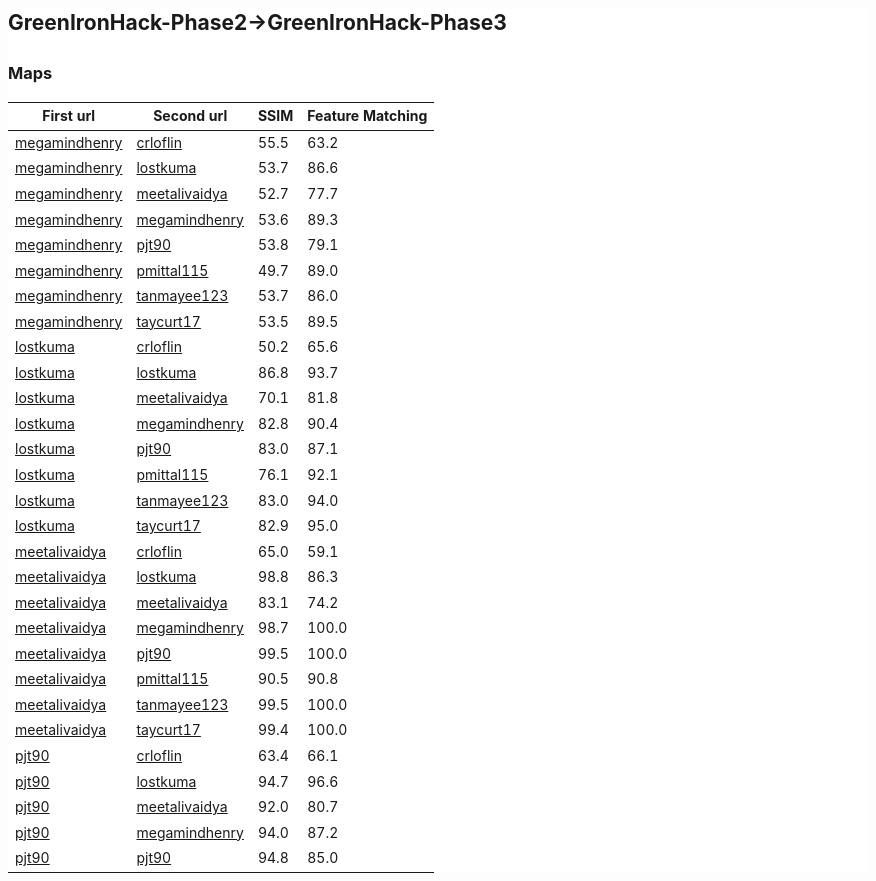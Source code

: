 ## GreenIronHack-Phase2->GreenIronHack-Phase3
### Maps
First url | Second url | SSIM | Feature Matching
--- | --- | --- | ---
[megamindhenry](http://greenironhack2016.herokuapp.com/p2-MegamindHenry/index.html) | [crloflin](http://greenironhack-crloflin.herokuapp.com/test.html) | 55.5 | 63.2
[megamindhenry](http://greenironhack2016.herokuapp.com/p2-MegamindHenry/index.html) | [lostkuma](http://greenironhack-lostkuma.herokuapp.com/index.html) | 53.7 | 86.6
[megamindhenry](http://greenironhack2016.herokuapp.com/p2-MegamindHenry/index.html) | [meetalivaidya](http://greenironhack-meetalivaidya.herokuapp.com/index.html) | 52.7 | 77.7
[megamindhenry](http://greenironhack2016.herokuapp.com/p2-MegamindHenry/index.html) | [megamindhenry](http://greenironhack-megamindhenry.herokuapp.com/index.html) | 53.6 | 89.3
[megamindhenry](http://greenironhack2016.herokuapp.com/p2-MegamindHenry/index.html) | [pjt90](http://greenironhack-pjt90.herokuapp.com/FreshVeggies) | 53.8 | 79.1
[megamindhenry](http://greenironhack2016.herokuapp.com/p2-MegamindHenry/index.html) | [pmittal115](http://greenironhack-pmittal115.herokuapp.com/index.html) | 49.7 | 89.0
[megamindhenry](http://greenironhack2016.herokuapp.com/p2-MegamindHenry/index.html) | [tanmayee123](http://greenironhack-tanmayee123.herokuapp.com/index.html) | 53.7 | 86.0
[megamindhenry](http://greenironhack2016.herokuapp.com/p2-MegamindHenry/index.html) | [taycurt17](http://greenironhack-taycurt17.herokuapp.com/public_html/map.html) | 53.5 | 89.5
[lostkuma](http://greenironhack2016.herokuapp.com/p2-lostkuma/index.html) | [crloflin](http://greenironhack-crloflin.herokuapp.com/test.html) | 50.2 | 65.6
[lostkuma](http://greenironhack2016.herokuapp.com/p2-lostkuma/index.html) | [lostkuma](http://greenironhack-lostkuma.herokuapp.com/index.html) | 86.8 | 93.7
[lostkuma](http://greenironhack2016.herokuapp.com/p2-lostkuma/index.html) | [meetalivaidya](http://greenironhack-meetalivaidya.herokuapp.com/index.html) | 70.1 | 81.8
[lostkuma](http://greenironhack2016.herokuapp.com/p2-lostkuma/index.html) | [megamindhenry](http://greenironhack-megamindhenry.herokuapp.com/index.html) | 82.8 | 90.4
[lostkuma](http://greenironhack2016.herokuapp.com/p2-lostkuma/index.html) | [pjt90](http://greenironhack-pjt90.herokuapp.com/FreshVeggies) | 83.0 | 87.1
[lostkuma](http://greenironhack2016.herokuapp.com/p2-lostkuma/index.html) | [pmittal115](http://greenironhack-pmittal115.herokuapp.com/index.html) | 76.1 | 92.1
[lostkuma](http://greenironhack2016.herokuapp.com/p2-lostkuma/index.html) | [tanmayee123](http://greenironhack-tanmayee123.herokuapp.com/index.html) | 83.0 | 94.0
[lostkuma](http://greenironhack2016.herokuapp.com/p2-lostkuma/index.html) | [taycurt17](http://greenironhack-taycurt17.herokuapp.com/public_html/map.html) | 82.9 | 95.0
[meetalivaidya](http://greenironhack2016.herokuapp.com/p2-meetalivaidya/index.html) | [crloflin](http://greenironhack-crloflin.herokuapp.com/test.html) | 65.0 | 59.1
[meetalivaidya](http://greenironhack2016.herokuapp.com/p2-meetalivaidya/index.html) | [lostkuma](http://greenironhack-lostkuma.herokuapp.com/index.html) | 98.8 | 86.3
[meetalivaidya](http://greenironhack2016.herokuapp.com/p2-meetalivaidya/index.html) | [meetalivaidya](http://greenironhack-meetalivaidya.herokuapp.com/index.html) | 83.1 | 74.2
[meetalivaidya](http://greenironhack2016.herokuapp.com/p2-meetalivaidya/index.html) | [megamindhenry](http://greenironhack-megamindhenry.herokuapp.com/index.html) | 98.7 | 100.0
[meetalivaidya](http://greenironhack2016.herokuapp.com/p2-meetalivaidya/index.html) | [pjt90](http://greenironhack-pjt90.herokuapp.com/FreshVeggies) | 99.5 | 100.0
[meetalivaidya](http://greenironhack2016.herokuapp.com/p2-meetalivaidya/index.html) | [pmittal115](http://greenironhack-pmittal115.herokuapp.com/index.html) | 90.5 | 90.8
[meetalivaidya](http://greenironhack2016.herokuapp.com/p2-meetalivaidya/index.html) | [tanmayee123](http://greenironhack-tanmayee123.herokuapp.com/index.html) | 99.5 | 100.0
[meetalivaidya](http://greenironhack2016.herokuapp.com/p2-meetalivaidya/index.html) | [taycurt17](http://greenironhack-taycurt17.herokuapp.com/public_html/map.html) | 99.4 | 100.0
[pjt90](http://greenironhack2016.herokuapp.com/p2-pjt90/FreshVeggies) | [crloflin](http://greenironhack-crloflin.herokuapp.com/test.html) | 63.4 | 66.1
[pjt90](http://greenironhack2016.herokuapp.com/p2-pjt90/FreshVeggies) | [lostkuma](http://greenironhack-lostkuma.herokuapp.com/index.html) | 94.7 | 96.6
[pjt90](http://greenironhack2016.herokuapp.com/p2-pjt90/FreshVeggies) | [meetalivaidya](http://greenironhack-meetalivaidya.herokuapp.com/index.html) | 92.0 | 80.7
[pjt90](http://greenironhack2016.herokuapp.com/p2-pjt90/FreshVeggies) | [megamindhenry](http://greenironhack-megamindhenry.herokuapp.com/index.html) | 94.0 | 87.2
[pjt90](http://greenironhack2016.herokuapp.com/p2-pjt90/FreshVeggies) | [pjt90](http://greenironhack-pjt90.herokuapp.com/FreshVeggies) | 94.8 | 85.0